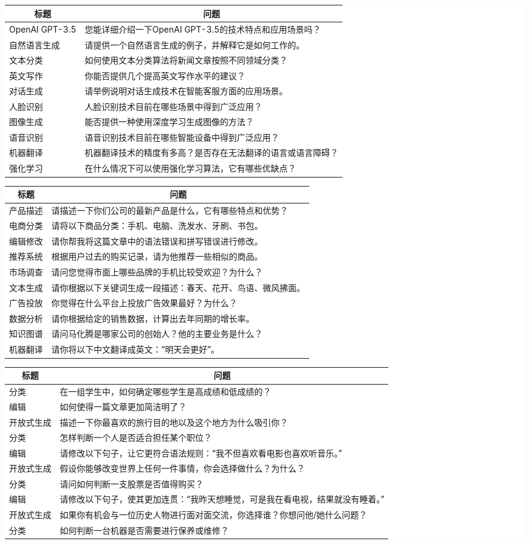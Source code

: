 | 标题 | 问题 |
| --- | --- |
| OpenAI GPT-3.5 | 您能详细介绍一下OpenAI GPT-3.5的技术特点和应用场景吗？ |
| 自然语言生成 | 请提供一个自然语言生成的例子，并解释它是如何工作的。 |
| 文本分类 | 如何使用文本分类算法将新闻文章按照不同领域分类？ |
| 英文写作 | 你能否提供几个提高英文写作水平的建议？ |
| 对话生成 | 请举例说明对话生成技术在智能客服方面的应用场景。 |
| 人脸识别 | 人脸识别技术目前在哪些场景中得到广泛应用？ |
| 图像生成 | 能否提供一种使用深度学习生成图像的方法？ |
| 语音识别 | 语音识别技术目前在哪些智能设备中得到广泛应用？ |
| 机器翻译 | 机器翻译技术的精度有多高？是否存在无法翻译的语言或语言障碍？ |
| 强化学习 | 在什么情况下可以使用强化学习算法，它有哪些优缺点？ |

| 标题 | 问题 |
| --- | --- |
|产品描述|请描述一下你们公司的最新产品是什么，它有哪些特点和优势？|
|电商分类|请将以下商品分类：手机、电脑、洗发水、牙刷、书包。|
|编辑修改|请你帮我将这篇文章中的语法错误和拼写错误进行修改。|
|推荐系统|根据用户过去的购买记录，请为他推荐一些相似的商品。|
|市场调查|请问您觉得市面上哪些品牌的手机比较受欢迎？为什么？|
|文本生成|请你根据以下关键词生成一段描述：春天、花开、鸟语、微风拂面。|
|广告投放|你觉得在什么平台上投放广告效果最好？为什么？|
|数据分析|请你根据给定的销售数据，计算出去年同期的增长率。|
|知识图谱|请问马化腾是哪家公司的创始人？他的主要业务是什么？|
|机器翻译|请你将以下中文翻译成英文：“明天会更好”。|

| 标题 | 问题 |
| --- | --- |
| 分类 | 在一组学生中，如何确定哪些学生是高成绩和低成绩的？ |
| 编辑 | 如何使得一篇文章更加简洁明了？ |
| 开放式生成 | 描述一下你最喜欢的旅行目的地以及这个地方为什么吸引你？ |
| 分类 | 怎样判断一个人是否适合担任某个职位？ |
| 编辑 | 请修改以下句子，让它更符合语法规则：“我不但喜欢看电影也喜欢听音乐。”|
| 开放式生成 | 假设你能够改变世界上任何一件事情，你会选择做什么？为什么？ |
| 分类 | 请问如何判断一支股票是否值得购买？ |
| 编辑 | 请修改以下句子，使其更加连贯：“我昨天想睡觉，可是我在看电视，结果就没有睡着。”|
| 开放式生成 | 如果你有机会与一位历史人物进行面对面交流，你选择谁？你想问他/她什么问题？ |
| 分类 | 如何判断一台机器是否需要进行保养或维修？ |
